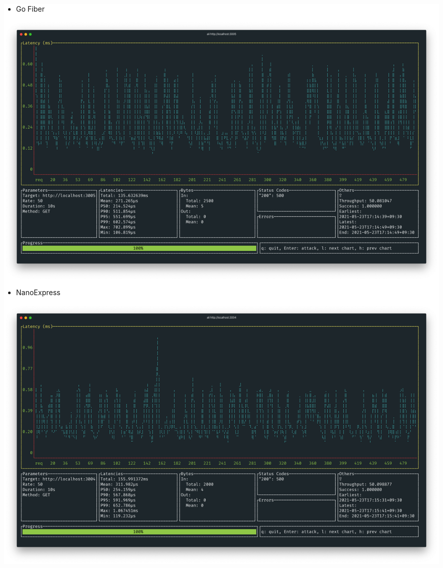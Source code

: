 - Go Fiber
<p align="center"><img style="display: block; width: 100%; margin: 0 auto;" src=img/2021-05-23-17-15-04.png alt="no image found"></p>

- NanoExpress
<p align="center"><img style="display: block; width: 100%; margin: 0 auto;" src=img/2021-05-23-17-16-02.png alt="no image found"></p>
